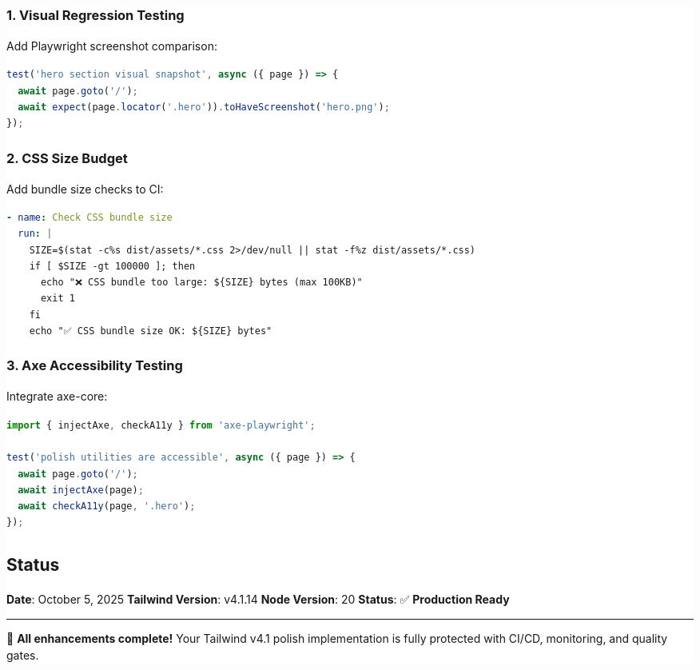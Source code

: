 ### 1. Visual Regression Testing

Add Playwright screenshot comparison:

```typescript
test('hero section visual snapshot', async ({ page }) => {
  await page.goto('/');
  await expect(page.locator('.hero')).toHaveScreenshot('hero.png');
});
```

### 2. CSS Size Budget

Add bundle size checks to CI:

```yaml
- name: Check CSS bundle size
  run: |
    SIZE=$(stat -c%s dist/assets/*.css 2>/dev/null || stat -f%z dist/assets/*.css)
    if [ $SIZE -gt 100000 ]; then
      echo "❌ CSS bundle too large: ${SIZE} bytes (max 100KB)"
      exit 1
    fi
    echo "✅ CSS bundle size OK: ${SIZE} bytes"
```

### 3. Axe Accessibility Testing

Integrate axe-core:

```typescript
import { injectAxe, checkA11y } from 'axe-playwright';

test('polish utilities are accessible', async ({ page }) => {
  await page.goto('/');
  await injectAxe(page);
  await checkA11y(page, '.hero');
});
```

## Status

**Date**: October 5, 2025
**Tailwind Version**: v4.1.14
**Node Version**: 20
**Status**: ✅ **Production Ready**

---

🎉 **All enhancements complete!** Your Tailwind v4.1 polish implementation is fully protected with CI/CD, monitoring, and quality gates.
